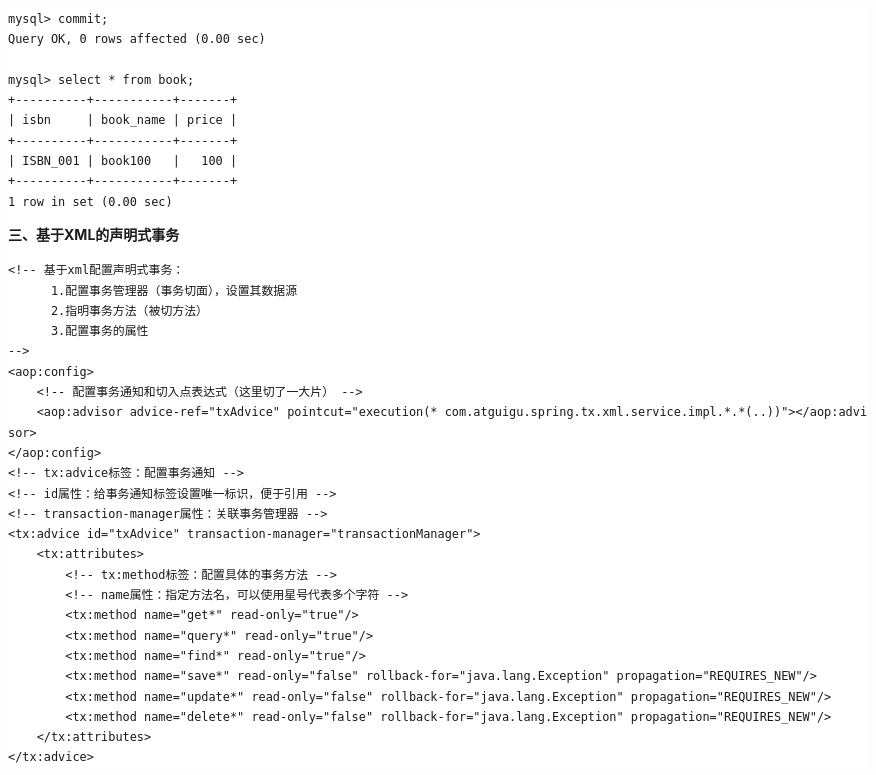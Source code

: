 ```
mysql> commit;
Query OK, 0 rows affected (0.00 sec)

mysql> select * from book;
+----------+-----------+-------+
| isbn     | book_name | price |
+----------+-----------+-------+
| ISBN_001 | book100   |   100 |
+----------+-----------+-------+
1 row in set (0.00 sec)
```

**三、基于XML的声明式事务**
```
<!-- 基于xml配置声明式事务：
      1.配置事务管理器（事务切面），设置其数据源
      2.指明事务方法（被切方法）
      3.配置事务的属性
-->
<aop:config>
    <!-- 配置事务通知和切入点表达式（这里切了一大片） -->
    <aop:advisor advice-ref="txAdvice" pointcut="execution(* com.atguigu.spring.tx.xml.service.impl.*.*(..))"></aop:advisor>
</aop:config>
<!-- tx:advice标签：配置事务通知 -->
<!-- id属性：给事务通知标签设置唯一标识，便于引用 -->
<!-- transaction-manager属性：关联事务管理器 -->
<tx:advice id="txAdvice" transaction-manager="transactionManager">
    <tx:attributes>
        <!-- tx:method标签：配置具体的事务方法 -->
        <!-- name属性：指定方法名，可以使用星号代表多个字符 -->
        <tx:method name="get*" read-only="true"/>
        <tx:method name="query*" read-only="true"/>
        <tx:method name="find*" read-only="true"/>
        <tx:method name="save*" read-only="false" rollback-for="java.lang.Exception" propagation="REQUIRES_NEW"/>
        <tx:method name="update*" read-only="false" rollback-for="java.lang.Exception" propagation="REQUIRES_NEW"/>
        <tx:method name="delete*" read-only="false" rollback-for="java.lang.Exception" propagation="REQUIRES_NEW"/>
    </tx:attributes>
</tx:advice>
```

